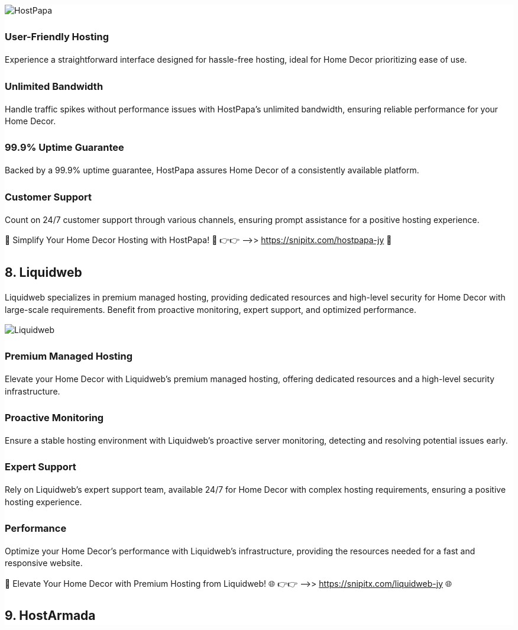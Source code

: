 ![HostPapa](https://i.imgur.com/ouDTkvl.jpeg "HostPapa Hosting")

### User-Friendly Hosting
Experience a straightforward interface designed for hassle-free hosting, ideal for Home Decor prioritizing ease of use.

### Unlimited Bandwidth
Handle traffic spikes without performance issues with HostPapa’s unlimited bandwidth, ensuring reliable performance for your Home Decor.

### 99.9% Uptime Guarantee
Backed by a 99.9% uptime guarantee, HostPapa assures Home Decor of a consistently available platform.

### Customer Support
Count on 24/7 customer support through various channels, ensuring prompt assistance for a positive hosting experience.

🌈 Simplify Your Home Decor Hosting with HostPapa! 🚀
👉👉 -->> https://snipitx.com/hostpapa-jy 🚀

## 8. Liquidweb

Liquidweb specializes in premium managed hosting, providing dedicated resources and high-level security for Home Decor with large-scale requirements. Benefit from proactive monitoring, expert support, and optimized performance.

![Liquidweb](https://i.imgur.com/4IvT9SC.jpeg "Liquidweb Hosting")

### Premium Managed Hosting
Elevate your Home Decor with Liquidweb’s premium managed hosting, offering dedicated resources and a high-level security infrastructure.

### Proactive Monitoring
Ensure a stable hosting environment with Liquidweb’s proactive server monitoring, detecting and resolving potential issues early.

### Expert Support
Rely on Liquidweb’s expert support team, available 24/7 for Home Decor with complex hosting requirements, ensuring a positive hosting experience.

### Performance
Optimize your Home Decor’s performance with Liquidweb’s infrastructure, providing the resources needed for a fast and responsive website.

🚀 Elevate Your Home Decor with Premium Hosting from Liquidweb! 🌐
👉👉 -->> https://snipitx.com/liquidweb-jy 🌐

## 9. HostArmada
